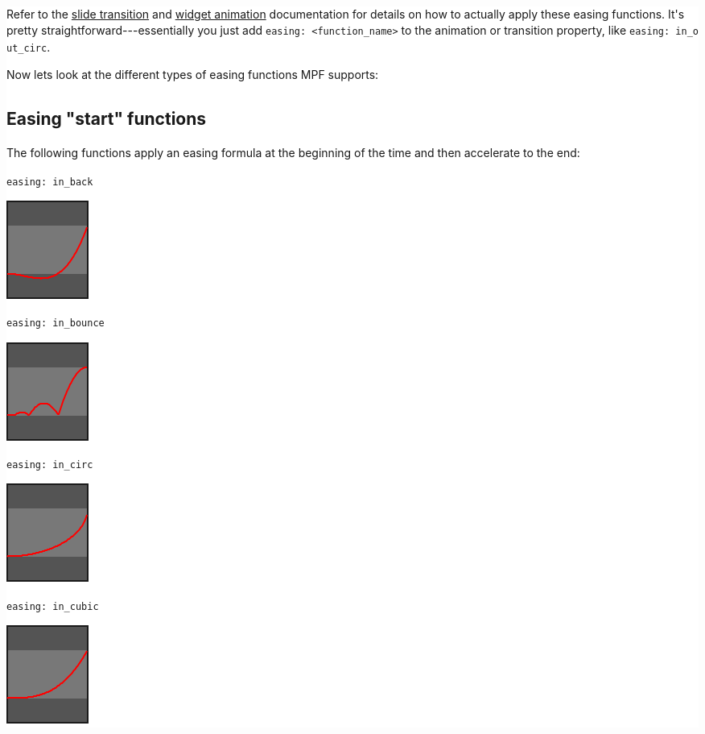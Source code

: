 Refer to the
[slide transition](../slides/transitions.md) and
[widget animation](animation.md) documentation for details on how to actually apply these
easing functions. It's pretty straightforward---essentially you just
add `easing: <function_name>` to the animation or transition property,
like `easing: in_out_circ`.

Now lets look at the different types of easing functions MPF supports:

## Easing "start" functions

The following functions apply an easing formula at the beginning of the
time and then accelerate to the end:

`easing: in_back`

![image](/mc/images/anim_in_back.png)

`easing: in_bounce`

![image](/mc/images/anim_in_bounce.png)

`easing: in_circ`

![image](/mc/images/anim_in_circ.png)

`easing: in_cubic`

![image](/mc/images/anim_in_cubic.png)
